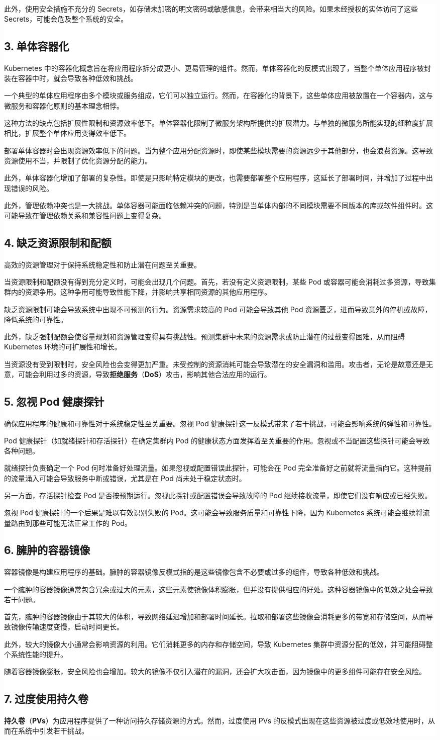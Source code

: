 此外，使用安全措施不充分的 Secrets，如存储未加密的明文密码或敏感信息，会带来相当大的风险。如果未经授权的实体访问了这些 Secrets，可能会危及整个系统的安全。

## 3\. 单体容器化

Kubernetes 中的容器化概念旨在将应用程序拆分成更小、更易管理的组件。然而，单体容器化的反模式出现了，当整个单体应用程序被封装在容器中时，就会导致各种低效和挑战。

一个典型的单体应用程序由多个模块或服务组成，它们可以独立运行。然而，在容器化的背景下，这些单体应用被放置在一个容器内，这与微服务和容器化原则的基本理念相悖。

这种方法的缺点包括扩展性限制和资源效率低下。单体容器化限制了微服务架构所提供的扩展潜力。与单独的微服务所能实现的细粒度扩展相比，扩展整个单体应用变得效率低下。

部署单体容器时会出现资源效率低下的问题。当为整个应用分配资源时，即使某些模块需要的资源远少于其他部分，也会浪费资源。这导致资源使用不当，并限制了优化资源分配的能力。

此外，单体容器化增加了部署的复杂性。即使是只影响特定模块的更改，也需要部署整个应用程序，这延长了部署时间，并增加了过程中出现错误的风险。

此外，管理依赖冲突也是一大挑战。单体容器可能面临依赖冲突的问题，特别是当单体内部的不同模块需要不同版本的库或软件组件时。这可能导致在管理依赖关系和兼容性问题上变得复杂。

## 4\. 缺乏资源限制和配额

高效的资源管理对于保持系统稳定性和防止潜在问题至关重要。

当资源限制和配额没有得到充分定义时，可能会出现几个问题。首先，若没有定义资源限制，某些 Pod 或容器可能会消耗过多资源，导致集群内的资源争用。这种争用可能导致性能下降，并影响共享相同资源的其他应用程序。

缺乏资源限制可能会导致系统中出现不可预测的行为。资源需求较高的 Pod 可能会导致其他 Pod 资源匮乏，进而导致意外的停机或故障，降低系统的可靠性。

此外，缺乏强制配额会使容量规划和资源管理变得具有挑战性。预测集群中未来的资源需求或防止潜在的过载变得困难，从而阻碍 Kubernetes 环境的可扩展性和增长。

当资源没有受到限制时，安全风险也会变得更加严重。未受控制的资源消耗可能会导致潜在的安全漏洞和滥用。攻击者，无论是故意还是无意，可能会利用过多的资源，导致**拒绝服务**（**DoS**）攻击，影响其他合法应用的运行。

## 5\. 忽视 Pod 健康探针

确保应用程序的健康和可靠性对于系统稳定性至关重要。忽视 Pod 健康探针这一反模式带来了若干挑战，可能会影响系统的弹性和可靠性。

Pod 健康探针（如就绪探针和存活探针）在确定集群内 Pod 的健康状态方面发挥着至关重要的作用。忽视或不当配置这些探针可能会导致各种问题。

就绪探针负责确定一个 Pod 何时准备好处理流量。如果忽视或配置错误此探针，可能会在 Pod 完全准备好之前就将流量指向它。这种提前的流量涌入可能会导致服务中断或错误，尤其是在 Pod 尚未处于稳定状态时。

另一方面，存活探针检查 Pod 是否按预期运行。忽视此探针或配置错误会导致故障的 Pod 继续接收流量，即使它们没有响应或已经失败。

忽视 Pod 健康探针的一个后果是难以有效识别失败的 Pod。这可能会导致服务质量和可靠性下降，因为 Kubernetes 系统可能会继续将流量路由到那些可能无法正常工作的 Pod。

## 6\. 臃肿的容器镜像

容器镜像是构建应用程序的基础。臃肿的容器镜像反模式指的是这些镜像包含不必要或过多的组件，导致各种低效和挑战。

一个臃肿的容器镜像通常包含冗余或过大的元素，这些元素使镜像体积膨胀，但并没有提供相应的好处。这种容器镜像中的低效之处会导致若干问题。

首先，臃肿的容器镜像由于其较大的体积，导致网络延迟增加和部署时间延长。拉取和部署这些镜像会消耗更多的带宽和存储空间，从而导致镜像传输速度变慢，启动时间更长。

此外，较大的镜像大小通常会影响资源的利用。它们消耗更多的内存和存储空间，导致 Kubernetes 集群中资源分配的低效，并可能阻碍整个系统性能的提升。

随着容器镜像膨胀，安全风险也会增加。较大的镜像不仅引入潜在的漏洞，还会扩大攻击面，因为镜像中的更多组件可能存在安全风险。

## 7\. 过度使用持久卷

**持久卷**（**PVs**）为应用程序提供了一种访问持久存储资源的方式。然而，过度使用 PVs 的反模式出现在这些资源被过度或低效地使用时，从而在系统中引发若干挑战。
